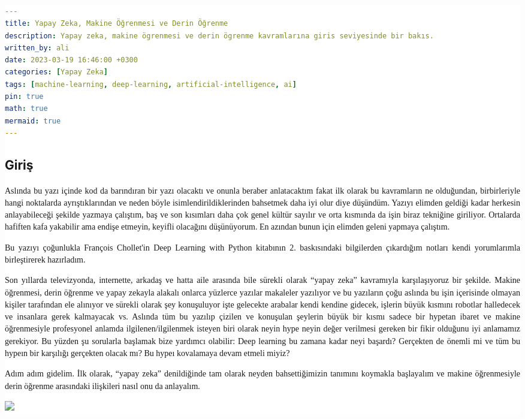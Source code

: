 ```yaml
---
title: Yapay Zeka, Makine Öğrenmesi ve Derin Öğrenme
description: Yapay zeka, makine ögrenmesi ve derin ögrenme kavramlarına giris seviyesinde bir bakıs.
written_by: ali
date: 2023-03-19 16:46:00 +0300
categories: [Yapay Zeka]
tags: [machine-learning, deep-learning, artificial-intelligence, ai]
pin: true
math: true
mermaid: true
---
```


<link href="https://fonts.googleapis.com/css2?family=Lora:wght@400;700&display=swap" rel="stylesheet">
<style>
    p {
        font-family: 'Lora', serif;
        text-align: justify;
    }
</style>


## Giriş

Aslında bu yazı içinde kod da barındıran bir yazı olacaktı ve onunla beraber anlatacaktım fakat ilk olarak bu kavramların ne olduğundan, birbirleriyle hangi noktalarda ayrıştıklarından ve neden böyle isimlendirildiklerinden bahsetmek daha iyi olur diye düşündüm. Yazıyı elimden geldiği kadar herkesin anlayabileceği şekilde yazmaya çalıştım, baş ve son kısımları daha çok genel kültür sayılır ve orta kısmında da işin biraz tekniğine giriliyor. Ortalarda hafiften kafa yakabilir ama endişe etmeyin, keyifli olacağını düşünüyorum. En azından bunun için elimden geleni yapmaya çalıştım.

Bu yazıyı çoğunlukla François Chollet'in Deep Learning with Python kitabının 2. baskısındaki bilgilerden çıkardığım notları kendi yorumlarımla birleştirerek hazırladım.

Son yıllarda televizyonda, internette, arkadaş ve hatta aile arasında bile sürekli olarak “yapay zeka” kavramıyla karşılaşıyoruz bir şekilde. Makine öğrenmesi, derin öğrenme ve yapay zekayla alakalı onlarca yüzlerce yazılar makaleler yazılıyor ve bu yazıların çoğu aslında bu işin içerisinde olmayan kişiler tarafından ele alınıyor ve sürekli olarak şey konuşuluyor işte gelecekte arabalar kendi kendine gidecek, işlerin büyük kısmını robotlar halledecek ve insanlara gerek kalmayacak vs. Aslında tüm bu yazılıp çizilen ve konuşulan şeylerin büyük bir kısmı sadece bir hypetan ibaret ve makine öğrenmesiyle profesyonel anlamda ilgilenen/ilgilenmek isteyen biri olarak neyin hype neyin değer verilmesi gereken bir fikir olduğunu iyi anlamamız gerekiyor. Bu yüzden şu sorularla başlamak bize yardımcı olabilir: Deep learning bu zamana kadar neyi başardı? Gerçekten de önemli mi ve tüm bu hypeın bir karşılığı gerçekten olacak mı? Bu hypeı kovalamaya devam etmeli miyiz?

Adım adım gidelim. İlk olarak, “yapay zeka” denildiğinde tam olarak neyden bahsettiğimizin tanımını koymakla başlayalım ve makine öğrenmesiyle derin öğrenme arasındaki ilişkileri nasıl onu da anlayalım.

![](https://blogger.googleusercontent.com/img/b/R29vZ2xl/AVvXsEgUga5oeawiw6-Ea4INVFmgafQ7JvZfd9KEK0kxhxMMXjV8Tiz1GWYsIjOvmjzuHN2pAwQCkwDEp6_h3xwvQjsGAIR8GchQ4ECFDc_7OJPOQBRPMv_MdmDaHcINbdTxK1bndJERw3aRdbz44709E6QxZmDFkoyhnkvIyflImEjBA0RCrQZxbAFQNWstsw/s437/resim_2023-03-19_163828025.png)
